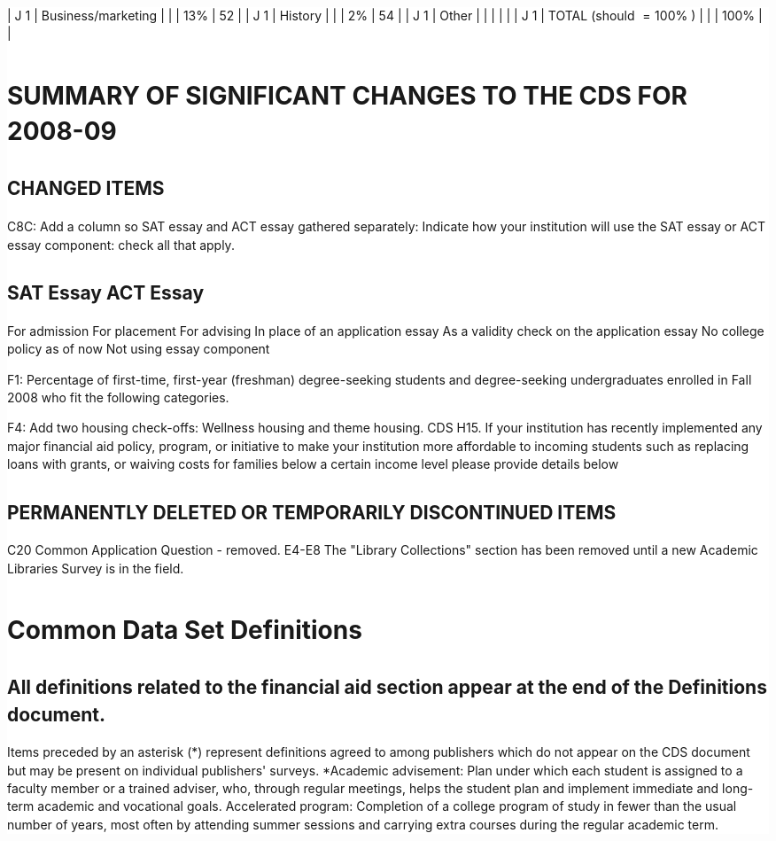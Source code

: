 | J 1 | Business/marketing |  |  | $13 \%$ | 52 |
| J 1 | History |  |  | $2 \%$ | 54 |
| J 1 | Other |  |  |  |  |
| J 1 | TOTAL (should $=100 \%$ ) |  |  | $100 \%$ |  |
# SUMMARY OF SIGNIFICANT CHANGES TO THE CDS FOR 2008-09 

## CHANGED ITEMS

C8C: Add a column so SAT essay and ACT essay gathered separately:
Indicate how your institution will use the SAT essay or ACT essay component: check all that apply.

## SAT Essay ACT Essay

For admission
For placement
For advising
In place of an application essay
As a validity check on the application essay
No college policy as of now
Not using essay component

F1: Percentage of first-time, first-year (freshman) degree-seeking students and degree-seeking undergraduates enrolled in Fall 2008 who fit the following categories.

F4: Add two housing check-offs: Wellness housing and theme housing.
CDS H15. If your institution has recently implemented any major financial aid policy, program, or initiative to make your institution more affordable to incoming students such as replacing loans with grants, or waiving costs for families below a certain income level please provide details below

## PERMANENTLY DELETED OR TEMPORARILY DISCONTINUED ITEMS

C20 Common Application Question - removed.
E4-E8 The "Library Collections" section has been removed until a new Academic Libraries Survey is in the field.
# Common Data Set Definitions 

## All definitions related to the financial aid section appear at the end of the Definitions document.

Items preceded by an asterisk (*) represent definitions agreed to among publishers which do not appear on the CDS document but may be present on individual publishers' surveys.
*Academic advisement: Plan under which each student is assigned to a faculty member or a trained adviser, who, through regular meetings, helps the student plan and implement immediate and long-term academic and vocational goals.
Accelerated program: Completion of a college program of study in fewer than the usual number of years, most often by attending summer sessions and carrying extra courses during the regular academic term.
